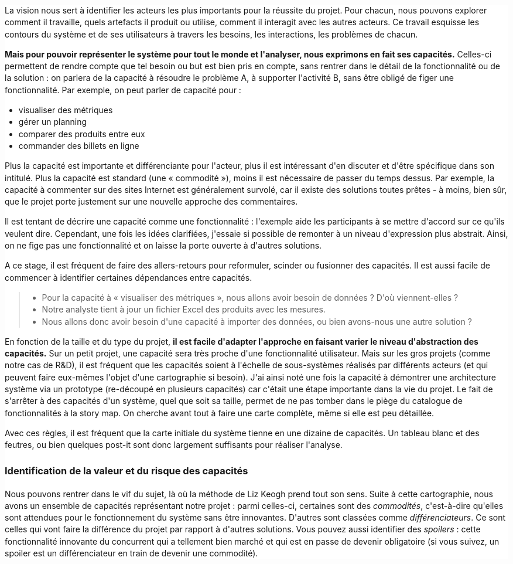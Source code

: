La vision nous sert à identifier les acteurs les plus importants pour la réussite du projet. Pour chacun, nous pouvons explorer comment il travaille, quels artefacts il produit ou utilise, comment il interagit avec les autres acteurs. Ce travail esquisse les contours du système et de ses utilisateurs à travers les besoins, les interactions, les problèmes de chacun.

**Mais pour pouvoir représenter le système pour tout le monde et l'analyser, nous exprimons en fait ses capacités.** Celles-ci permettent de rendre compte que tel besoin ou but est bien pris en compte, sans rentrer dans le détail de la fonctionnalité ou de la solution : on parlera de la capacité à résoudre le problème A, à supporter l'activité B, sans être obligé de figer une fonctionnalité. Par exemple, on peut parler de capacité pour :

- visualiser des métriques
- gérer un planning
- comparer des produits entre eux
- commander des billets en ligne

Plus la capacité est importante et différenciante pour l'acteur, plus il est intéressant d'en discuter et d'être spécifique dans son intitulé. Plus la capacité est standard (une « commodité »), moins il est nécessaire de passer du temps dessus. Par exemple, la capacité à commenter sur des sites Internet est généralement survolé, car il existe des solutions toutes prêtes - à moins, bien sûr, que le projet porte justement sur une nouvelle approche des commentaires.

Il est tentant de décrire une capacité comme une fonctionnalité : l'exemple aide les participants à se mettre d'accord sur ce qu'ils veulent dire. Cependant, une fois les idées clarifiées, j'essaie si possible de remonter à un niveau d'expression plus abstrait. Ainsi, on ne fige pas une fonctionnalité et on laisse la porte ouverte à d'autres solutions.

A ce stage, il est fréquent de faire des allers-retours pour reformuler, scinder ou fusionner des capacités. Il est aussi facile de commencer à identifier certaines dépendances entre capacités.

> - Pour la capacité à « visualiser des métriques », nous allons avoir besoin de données ? D'où viennent-elles ?
> - Notre analyste tient à jour un fichier Excel des produits avec les mesures.
> - Nous allons donc avoir besoin d'une capacité à importer des données, ou bien avons-nous une autre solution ?

En fonction de la taille et du type du projet, **il est facile d'adapter l'approche en faisant varier le niveau d'abstraction des capacités.** Sur un petit projet, une capacité sera très proche d'une fonctionnalité utilisateur. Mais sur les gros projets (comme notre cas de R&D), il est fréquent que les capacités soient à l'échelle de sous-systèmes réalisés par différents acteurs (et qui peuvent faire eux-mêmes l'objet d'une cartographie si besoin). J'ai ainsi noté une fois la capacité à démontrer une architecture système via un prototype (re-découpé en plusieurs capacités) car c'était une étape importante dans la vie du projet. Le fait de s'arrêter à des capacités d'un système, quel que soit sa taille, permet de ne pas tomber dans le piège du catalogue de fonctionnalités à la story map. On cherche avant tout à faire une carte complète, même si elle est peu détaillée.

Avec ces règles, il est fréquent que la carte initiale du système tienne en une dizaine de capacités. Un tableau blanc et des feutres, ou bien quelques post-it sont donc largement suffisants pour réaliser l'analyse.

### Identification de la valeur et du risque des capacités

Nous pouvons rentrer dans le vif du sujet, là où la méthode de Liz Keogh prend tout son sens. Suite à cette cartographie, nous avons un ensemble de capacités représentant notre projet : parmi celles-ci, certaines sont des _commodités_, c'est-à-dire qu'elles sont attendues pour le fonctionnement du système sans être innovantes. D'autres sont classées comme _différenciateurs_. Ce sont celles qui vont faire la différence du projet par rapport à d'autres solutions. Vous pouvez aussi identifier des _spoilers_ : cette fonctionnalité innovante du concurrent qui a tellement bien marché et qui est en passe de devenir obligatoire (si vous suivez, un spoiler est un différenciateur en train de devenir une commodité).
